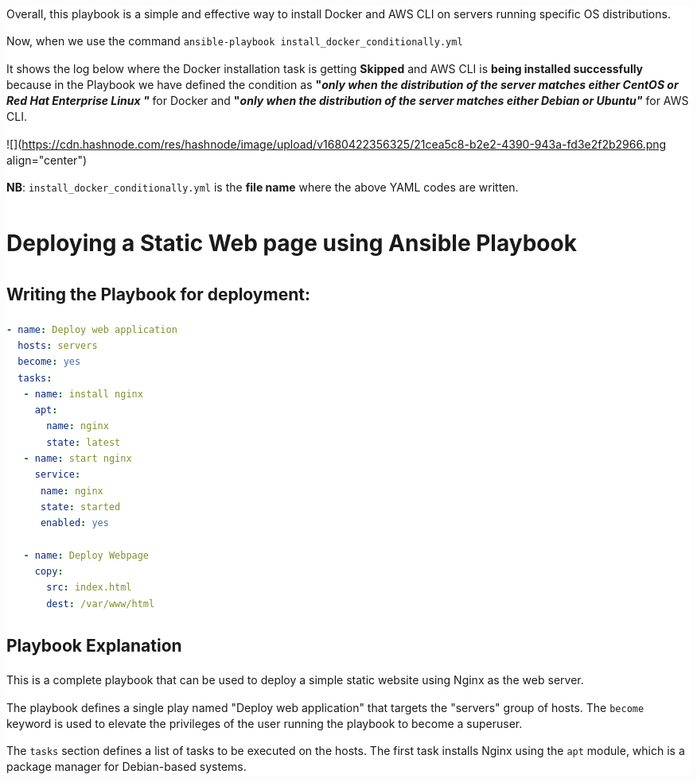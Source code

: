 Overall, this playbook is a simple and effective way to install Docker and AWS CLI on servers running specific OS distributions.

Now, when we use the command `ansible-playbook install_docker_conditionally.yml`

It shows the log below where the Docker installation task is getting **Skipped** and AWS CLI is **being installed successfully** because in the Playbook we have defined the condition as **"*only when the distribution of the server matches either CentOS or Red Hat Enterprise Linux "*** for Docker and **"*only when the distribution of the server matches either Debian or Ubuntu"*** for AWS CLI.

![](https://cdn.hashnode.com/res/hashnode/image/upload/v1680422356325/21cea5c8-b2e2-4390-943a-fd3e2f2b2966.png align="center")

**NB**: `install_docker_conditionally.yml` is the **file name** where the above YAML codes are written.

# Deploying a Static Web page using Ansible Playbook

## Writing the Playbook for deployment:

```yaml
- name: Deploy web application
  hosts: servers
  become: yes
  tasks:
   - name: install nginx
     apt:
       name: nginx
       state: latest
   - name: start nginx
     service:
      name: nginx
      state: started
      enabled: yes

   - name: Deploy Webpage
     copy:
       src: index.html
       dest: /var/www/html
```

## Playbook Explanation

This is a complete playbook that can be used to deploy a simple static website using Nginx as the web server.

The playbook defines a single play named "Deploy web application" that targets the "servers" group of hosts. The `become` keyword is used to elevate the privileges of the user running the playbook to become a superuser.

The `tasks` section defines a list of tasks to be executed on the hosts. The first task installs Nginx using the `apt` module, which is a package manager for Debian-based systems.
